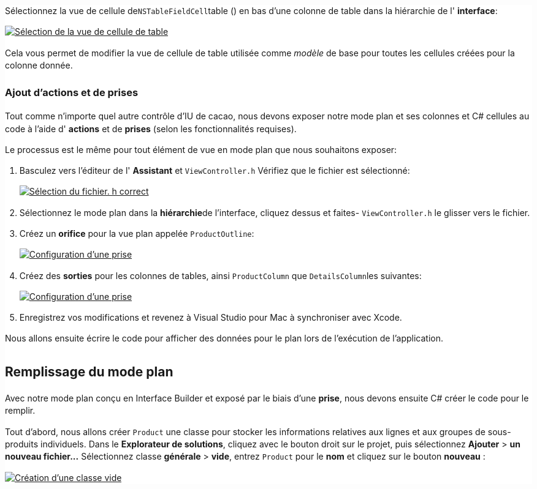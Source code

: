 Sélectionnez la vue de cellule de`NSTableFieldCell`table () en bas d’une colonne de table dans la hiérarchie de l' **interface**:

[![](outline-view-images/edit11.png "Sélection de la vue de cellule de table")](outline-view-images/edit10.png#lightbox)

Cela vous permet de modifier la vue de cellule de table utilisée comme _modèle_ de base pour toutes les cellules créées pour la colonne donnée.

<a name="Adding_Actions_and_Outlets" />

### <a name="adding-actions-and-outlets"></a>Ajout d’actions et de prises

Tout comme n’importe quel autre contrôle d’IU de cacao, nous devons exposer notre mode plan et ses colonnes et C# cellules au code à l’aide d' **actions** et de **prises** (selon les fonctionnalités requises).

Le processus est le même pour tout élément de vue en mode plan que nous souhaitons exposer:

1. Basculez vers l’éditeur de l' **Assistant** et `ViewController.h` Vérifiez que le fichier est sélectionné: 

    [![](outline-view-images/edit11.png "Sélection du fichier. h correct")](outline-view-images/edit11.png#lightbox)
2. Sélectionnez le mode plan dans la **hiérarchie**de l’interface, cliquez dessus et faites- `ViewController.h` le glisser vers le fichier.
3. Créez un **orifice** pour la vue plan appelée `ProductOutline`: 

    [![](outline-view-images/edit13.png "Configuration d’une prise")](outline-view-images/edit13.png#lightbox)
4. Créez des **sorties** pour les colonnes de tables, ainsi `ProductColumn` que `DetailsColumn`les suivantes: 

    [![](outline-view-images/edit14.png "Configuration d’une prise")](outline-view-images/edit14.png#lightbox)
5. Enregistrez vos modifications et revenez à Visual Studio pour Mac à synchroniser avec Xcode.

Nous allons ensuite écrire le code pour afficher des données pour le plan lors de l’exécution de l’application.

<a name="Populating_the_Table_View" />

## <a name="populating-the-outline-view"></a>Remplissage du mode plan

Avec notre mode plan conçu en Interface Builder et exposé par le biais d’une **prise**, nous devons ensuite C# créer le code pour le remplir.

Tout d’abord, nous allons créer `Product` une classe pour stocker les informations relatives aux lignes et aux groupes de sous-produits individuels. Dans le **Explorateur de solutions**, cliquez avec le bouton droit sur le projet, puis sélectionnez **Ajouter** > **un nouveau fichier...** Sélectionnez classe **générale** > **vide**, entrez `Product` pour le **nom** et cliquez sur le bouton **nouveau** :

[![](outline-view-images/populate01.png "Création d’une classe vide")](outline-view-images/populate01.png#lightbox)

